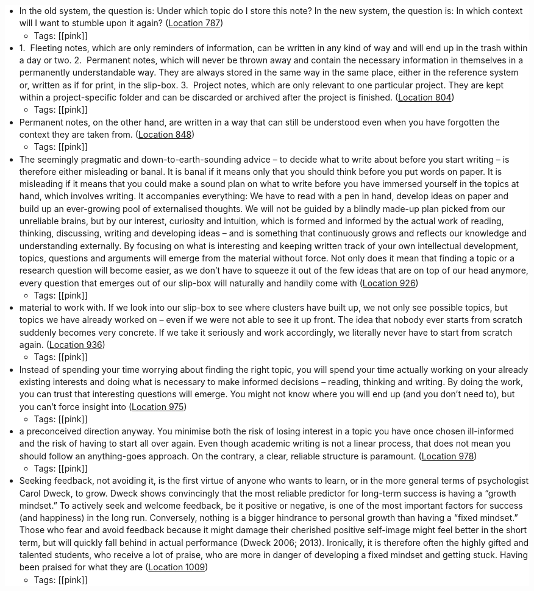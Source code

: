 - In the old system, the question is: Under which topic do I store this note? In the new system, the question is: In which context will I want to stumble upon it again? ([Location 787](https://readwise.io/to_kindle?action=open&asin=B06WVYW33Y&location=787))
    - Tags: [[pink]] 
- 1.  Fleeting notes, which are only reminders of information, can be written in any kind of way and will end up in the trash within a day or two. 2.  Permanent notes, which will never be thrown away and contain the necessary information in themselves in a permanently understandable way. They are always stored in the same way in the same place, either in the reference system or, written as if for print, in the slip-box. 3.  Project notes, which are only relevant to one particular project. They are kept within a project-specific folder and can be discarded or archived after the project is finished. ([Location 804](https://readwise.io/to_kindle?action=open&asin=B06WVYW33Y&location=804))
    - Tags: [[pink]] 
- Permanent notes, on the other hand, are written in a way that can still be understood even when you have forgotten the context they are taken from. ([Location 848](https://readwise.io/to_kindle?action=open&asin=B06WVYW33Y&location=848))
    - Tags: [[pink]] 
- The seemingly pragmatic and down-to-earth-sounding advice – to decide what to write about before you start writing – is therefore either misleading or banal. It is banal if it means only that you should think before you put words on paper. It is misleading if it means that you could make a sound plan on what to write before you have immersed yourself in the topics at hand, which involves writing. It accompanies everything: We have to read with a pen in hand, develop ideas on paper and build up an ever-growing pool of externalised thoughts. We will not be guided by a blindly made-up plan picked from our unreliable brains, but by our interest, curiosity and intuition, which is formed and informed by the actual work of reading, thinking, discussing, writing and developing ideas – and is something that continuously grows and reflects our knowledge and understanding externally. By focusing on what is interesting and keeping written track of your own intellectual development, topics, questions and arguments will emerge from the material without force. Not only does it mean that finding a topic or a research question will become easier, as we don’t have to squeeze it out of the few ideas that are on top of our head anymore, every question that emerges out of our slip-box will naturally and handily come with ([Location 926](https://readwise.io/to_kindle?action=open&asin=B06WVYW33Y&location=926))
    - Tags: [[pink]] 
- material to work with. If we look into our slip-box to see where clusters have built up, we not only see possible topics, but topics we have already worked on – even if we were not able to see it up front. The idea that nobody ever starts from scratch suddenly becomes very concrete. If we take it seriously and work accordingly, we literally never have to start from scratch again. ([Location 936](https://readwise.io/to_kindle?action=open&asin=B06WVYW33Y&location=936))
    - Tags: [[pink]] 
- Instead of spending your time worrying about finding the right topic, you will spend your time actually working on your already existing interests and doing what is necessary to make informed decisions – reading, thinking and writing. By doing the work, you can trust that interesting questions will emerge. You might not know where you will end up (and you don’t need to), but you can’t force insight into ([Location 975](https://readwise.io/to_kindle?action=open&asin=B06WVYW33Y&location=975))
    - Tags: [[pink]] 
- a preconceived direction anyway. You minimise both the risk of losing interest in a topic you have once chosen ill-informed and the risk of having to start all over again. Even though academic writing is not a linear process, that does not mean you should follow an anything-goes approach. On the contrary, a clear, reliable structure is paramount. ([Location 978](https://readwise.io/to_kindle?action=open&asin=B06WVYW33Y&location=978))
    - Tags: [[pink]] 
- Seeking feedback, not avoiding it, is the first virtue of anyone who wants to learn, or in the more general terms of psychologist Carol Dweck, to grow. Dweck shows convincingly that the most reliable predictor for long-term success is having a “growth mindset.” To actively seek and welcome feedback, be it positive or negative, is one of the most important factors for success (and happiness) in the long run. Conversely, nothing is a bigger hindrance to personal growth than having a “fixed mindset.” Those who fear and avoid feedback because it might damage their cherished positive self-image might feel better in the short term, but will quickly fall behind in actual performance (Dweck 2006; 2013). Ironically, it is therefore often the highly gifted and talented students, who receive a lot of praise, who are more in danger of developing a fixed mindset and getting stuck. Having been praised for what they are ([Location 1009](https://readwise.io/to_kindle?action=open&asin=B06WVYW33Y&location=1009))
    - Tags: [[pink]] 